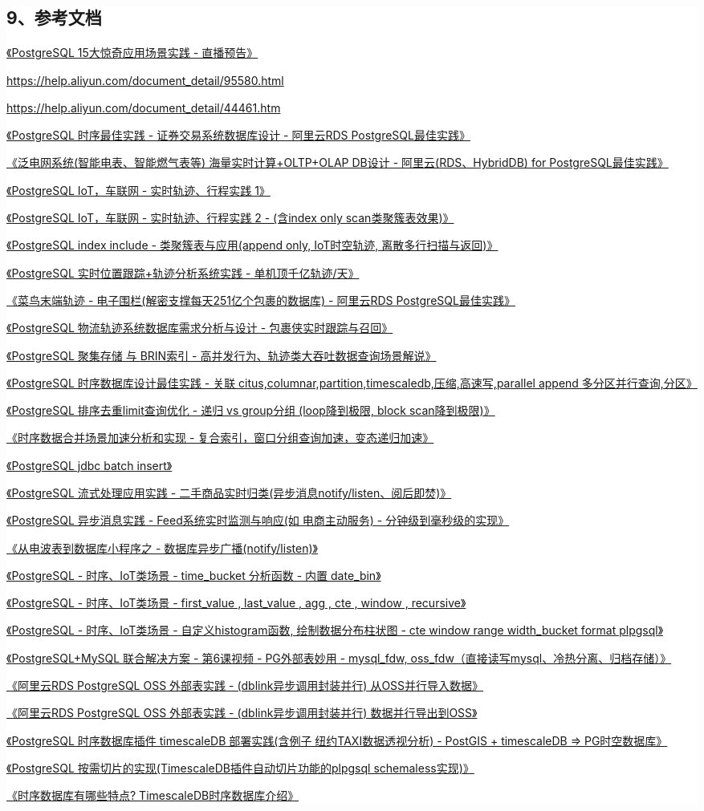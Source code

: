               
## 9、参考文档              
[《PostgreSQL 15大惊奇应用场景实践 - 直播预告》](../202009/20200903_02.md)              
          
https://help.aliyun.com/document_detail/95580.html      
  
https://help.aliyun.com/document_detail/44461.htm    
        
[《PostgreSQL 时序最佳实践 - 证券交易系统数据库设计 - 阿里云RDS PostgreSQL最佳实践》](../201704/20170417_01.md)    
  
[《泛电网系统(智能电表、智能燃气表等) 海量实时计算+OLTP+OLAP DB设计 - 阿里云(RDS、HybridDB) for PostgreSQL最佳实践》](../201708/20170826_01.md)   
  
[《PostgreSQL IoT，车联网 - 实时轨迹、行程实践 1》](../201812/20181207_01.md)    
  
[《PostgreSQL IoT，车联网 - 实时轨迹、行程实践 2 - (含index only scan类聚簇表效果)》](../201812/20181209_01.md)    
  
[《PostgreSQL index include - 类聚簇表与应用(append only, IoT时空轨迹, 离散多行扫描与返回)》](../201905/20190503_03.md)    
  
[《PostgreSQL 实时位置跟踪+轨迹分析系统实践 - 单机顶千亿轨迹/天》](../201712/20171231_01.md)    
  
[《菜鸟末端轨迹 - 电子围栏(解密支撑每天251亿个包裹的数据库) - 阿里云RDS PostgreSQL最佳实践》](../201708/20170803_01.md)    
  
[《PostgreSQL 物流轨迹系统数据库需求分析与设计 - 包裹侠实时跟踪与召回》](../201704/20170418_01.md)    
  
[《PostgreSQL 聚集存储 与 BRIN索引 - 高并发行为、轨迹类大吞吐数据查询场景解说》](../201702/20170219_01.md)    
      
[《PostgreSQL 时序数据库设计最佳实践 - 关联 citus,columnar,partition,timescaledb,压缩,高速写,parallel append 多分区并行查询,分区》](../202104/20210428_03.md)    
  
[《PostgreSQL 排序去重limit查询优化 - 递归 vs group分组 (loop降到极限, block scan降到极限)》](../202005/20200515_01.md)    
  
[《时序数据合并场景加速分析和实现 - 复合索引，窗口分组查询加速，变态递归加速》](../201611/20161128_01.md)    
         
[《PostgreSQL jdbc batch insert》](../201703/20170329_03.md)    
  
[《PostgreSQL 流式处理应用实践 - 二手商品实时归类(异步消息notify/listen、阅后即焚)》](../201807/20180713_03.md)    
  
[《PostgreSQL 异步消息实践 - Feed系统实时监测与响应(如 电商主动服务) - 分钟级到毫秒级的实现》](../201711/20171111_01.md)    
  
[《从电波表到数据库小程序之 - 数据库异步广播(notify/listen)》](../201701/20170116_01.md)    
  
[《PostgreSQL - 时序、IoT类场景 - time_bucket 分析函数 - 内置 date_bin》](../202104/20210429_03.md)    
  
[《PostgreSQL - 时序、IoT类场景 - first_value , last_value , agg , cte , window , recursive》](../202104/20210429_02.md)    
  
[《PostgreSQL - 时序、IoT类场景 - 自定义histogram函数, 绘制数据分布柱状图 - cte window range width_bucket format plpgsql》](../202104/20210429_01.md)    
    
[《PostgreSQL+MySQL 联合解决方案 - 第6课视频 - PG外部表妙用 - mysql_fdw, oss_fdw（直接读写mysql、冷热分离、归档存储）》](../202001/20200108_01.md)    
  
[《阿里云RDS PostgreSQL OSS 外部表实践 - (dblink异步调用封装并行) 从OSS并行导入数据》](../201804/20180427_01.md)    
  
[《阿里云RDS PostgreSQL OSS 外部表实践 - (dblink异步调用封装并行) 数据并行导出到OSS》](../201709/20170906_01.md)    
  
[《PostgreSQL 时序数据库插件 timescaleDB 部署实践(含例子 纽约TAXI数据透视分析) - PostGIS + timescaleDB => PG时空数据库》](../201801/20180129_01.md)    
  
[《PostgreSQL 按需切片的实现(TimescaleDB插件自动切片功能的plpgsql schemaless实现)》](../201711/20171102_02.md)    
  
[《时序数据库有哪些特点? TimescaleDB时序数据库介绍》](../201704/20170409_05.md)    
  